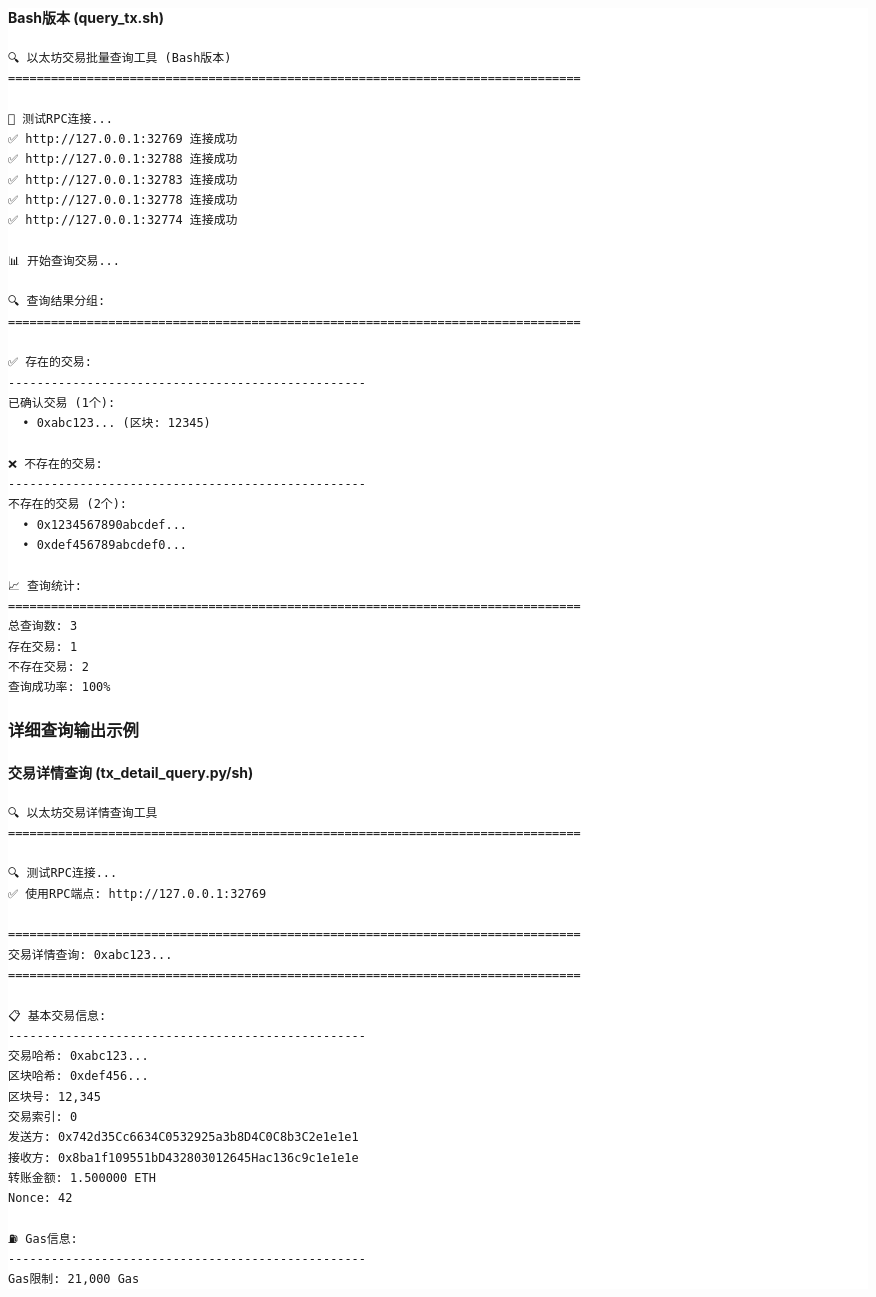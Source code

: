 #### Bash版本 (query_tx.sh)
```
🔍 以太坊交易批量查询工具 (Bash版本)
================================================================================

🔗 测试RPC连接...
✅ http://127.0.0.1:32769 连接成功
✅ http://127.0.0.1:32788 连接成功
✅ http://127.0.0.1:32783 连接成功
✅ http://127.0.0.1:32778 连接成功
✅ http://127.0.0.1:32774 连接成功

📊 开始查询交易...

🔍 查询结果分组:
================================================================================

✅ 存在的交易:
--------------------------------------------------
已确认交易 (1个):
  • 0xabc123... (区块: 12345)

❌ 不存在的交易:
--------------------------------------------------
不存在的交易 (2个):
  • 0x1234567890abcdef...
  • 0xdef456789abcdef0...

📈 查询统计:
================================================================================
总查询数: 3
存在交易: 1
不存在交易: 2
查询成功率: 100%
```

### 详细查询输出示例

#### 交易详情查询 (tx_detail_query.py/sh)
```
🔍 以太坊交易详情查询工具
================================================================================

🔍 测试RPC连接...
✅ 使用RPC端点: http://127.0.0.1:32769

================================================================================
交易详情查询: 0xabc123...
================================================================================

📋 基本交易信息:
--------------------------------------------------
交易哈希: 0xabc123...
区块哈希: 0xdef456...
区块号: 12,345
交易索引: 0
发送方: 0x742d35Cc6634C0532925a3b8D4C0C8b3C2e1e1e1
接收方: 0x8ba1f109551bD432803012645Hac136c9c1e1e1e
转账金额: 1.500000 ETH
Nonce: 42

⛽ Gas信息:
--------------------------------------------------
Gas限制: 21,000 Gas
```